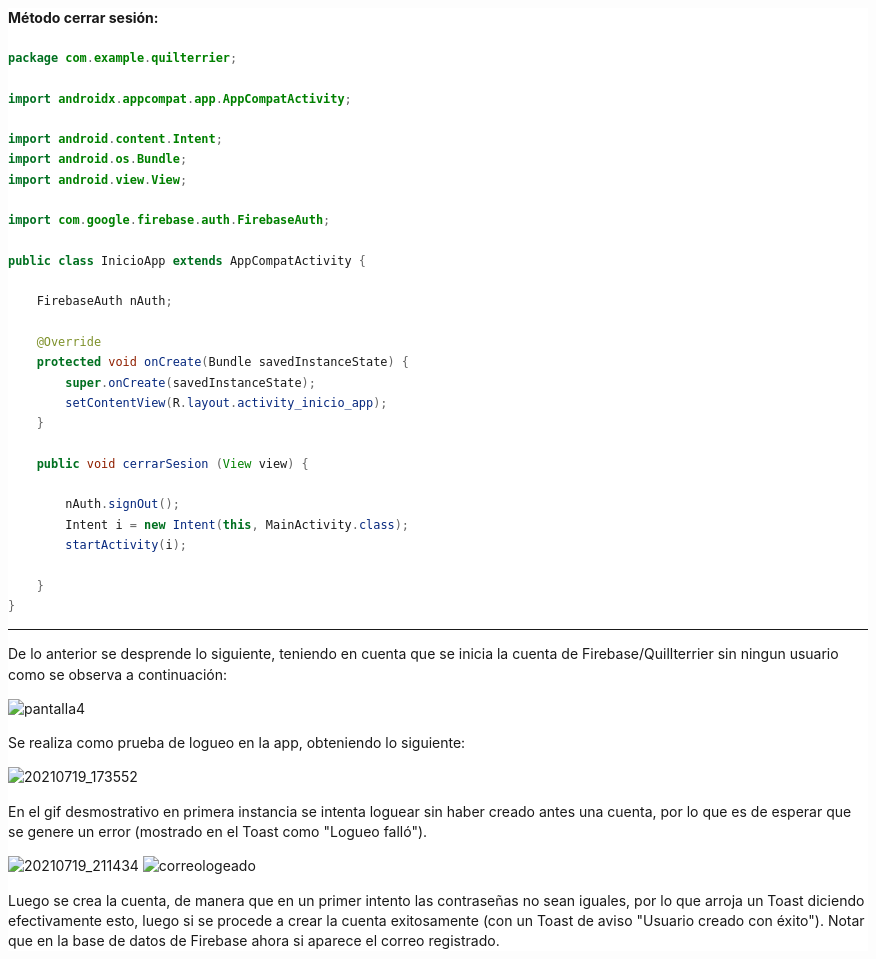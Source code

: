 #### Método cerrar sesión:

~~~Java
package com.example.quilterrier;

import androidx.appcompat.app.AppCompatActivity;

import android.content.Intent;
import android.os.Bundle;
import android.view.View;

import com.google.firebase.auth.FirebaseAuth;

public class InicioApp extends AppCompatActivity {

    FirebaseAuth nAuth;

    @Override
    protected void onCreate(Bundle savedInstanceState) {
        super.onCreate(savedInstanceState);
        setContentView(R.layout.activity_inicio_app);
    }

    public void cerrarSesion (View view) {

        nAuth.signOut();
        Intent i = new Intent(this, MainActivity.class);
        startActivity(i);

    }
}
~~~
---

De lo anterior se desprende lo siguiente, teniendo en cuenta que se inicia la cuenta de Firebase/Quillterrier sin ningun usuario como se observa a continuación:

![pantalla4](https://i.imgur.com/tunXgso.png)

Se realiza como prueba de logueo en la app, obteniendo lo siguiente:

![20210719_173552](https://i.imgur.com/W06K2Tj.gif)

En el gif desmostrativo en primera instancia se intenta loguear sin haber creado antes una cuenta, por lo que es de esperar que se genere un error (mostrado en el Toast como "Logueo falló").

![20210719_211434](https://i.imgur.com/g1RkU6G.gif)
![correologeado](https://i.imgur.com/6mpqE1g.png)

Luego se crea la cuenta, de manera que en un primer intento las contraseñas no sean iguales, por lo que arroja un Toast diciendo efectivamente esto, luego si se procede a crear la cuenta exitosamente (con un Toast de aviso "Usuario creado con éxito"). Notar que en la base de datos de Firebase ahora si aparece el correo registrado.
